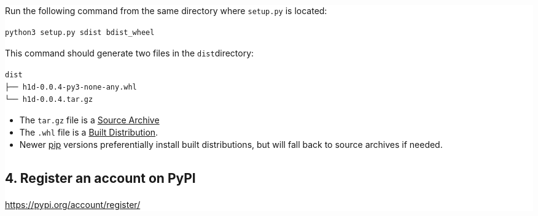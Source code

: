 Run the following command from the same directory where `setup.py` is located:

```python
python3 setup.py sdist bdist_wheel
```

This command should generate two files in the `dist`directory:

```
dist
├── h1d-0.0.4-py3-none-any.whl
└── h1d-0.0.4.tar.gz
```

- The `tar.gz` file is a [Source Archive](https://packaging.python.org/glossary/#term-Source-Archive) 
- The `.whl` file is a [Built Distribution](https://packaging.python.org/glossary/#term-Built-Distribution). 
- Newer [pip](https://packaging.python.org/key_projects/#pip) versions preferentially install built distributions, but will fall back to source archives if needed.

## 4. Register an account on PyPI

https://pypi.org/account/register/
